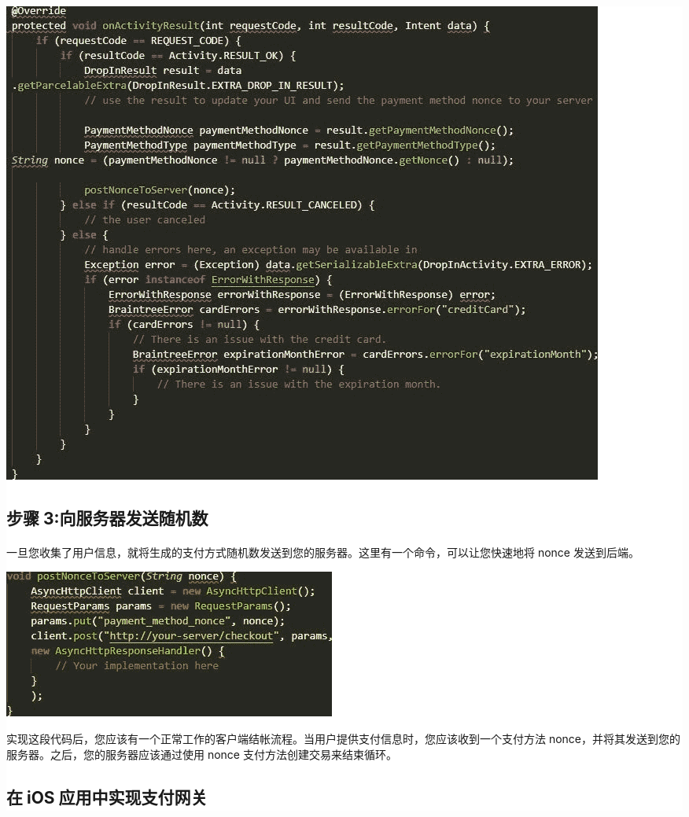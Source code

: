 ![](img/823cfdf3eea0ad9fac2322034d843025.png)

## **步骤 3:向服务器发送随机数**

一旦您收集了用户信息，就将生成的支付方式随机数发送到您的服务器。这里有一个命令，可以让您快速地将 nonce 发送到后端。

![](img/a9becc0aadba554b56f12b94d03b2705.png)

实现这段代码后，您应该有一个正常工作的客户端结帐流程。当用户提供支付信息时，您应该收到一个支付方法 nonce，并将其发送到您的服务器。之后，您的服务器应该通过使用 nonce 支付方法创建交易来结束循环。

## **在 iOS 应用中实现支付网关**
